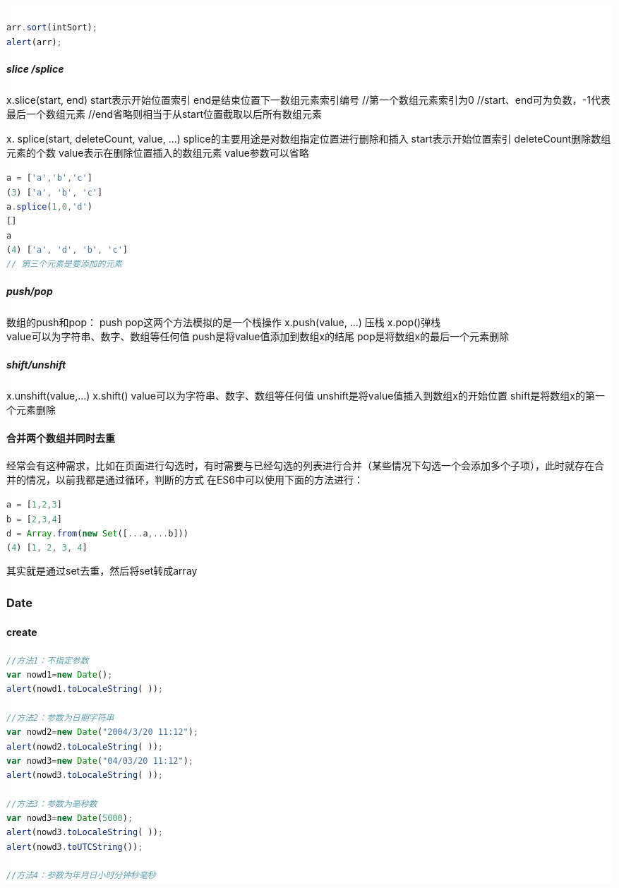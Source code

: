 ```js

arr.sort(intSort); 
alert(arr); 
```
##### slice /splice
x.slice(start, end) 
start表示开始位置索引 end是结束位置下一数组元素索引编号 
//第一个数组元素索引为0 
//start、end可为负数，-1代表最后一个数组元素 
//end省略则相当于从start位置截取以后所有数组元素

x. splice(start, deleteCount, value, ...) 
splice的主要用途是对数组指定位置进行删除和插入 start表示开始位置索引 deleteCount删除数组元素的个数 value表示在删除位置插入的数组元素 value参数可以省略  

```js
a = ['a','b','c']
(3) ['a', 'b', 'c']
a.splice(1,0,'d')
[]
a 
(4) ['a', 'd', 'b', 'c']
// 第三个元素是要添加的元素
```

##### push/pop
数组的push和pop： 
push pop这两个方法模拟的是一个栈操作 x.push(value, ...)  压栈 x.pop()弹栈       
value可以为字符串、数字、数组等任何值 push是将value值添加到数组x的结尾 pop是将数组x的最后一个元素删除 

##### shift/unshift
x.unshift(value,...) x.shift() 
value可以为字符串、数字、数组等任何值 unshift是将value值插入到数组x的开始位置 shift是将数组x的第一个元素删除

#### 合并两个数组并同时去重
经常会有这种需求，比如在页面进行勾选时，有时需要与已经勾选的列表进行合并（某些情况下勾选一个会添加多个子项），此时就存在合并的情况，以前我都是通过循环，判断的方式
在ES6中可以使用下面的方法进行：

```js
a = [1,2,3]
b = [2,3,4]
d = Array.from(new Set([...a,...b]))
(4) [1, 2, 3, 4]
```

其实就是通过set去重，然后将set转成array


### Date
#### create
```js
//方法1：不指定参数 
var nowd1=new Date(); 
alert(nowd1.toLocaleString( )); 

//方法2：参数为日期字符串 
var nowd2=new Date("2004/3/20 11:12"); 
alert(nowd2.toLocaleString( )); 
var nowd3=new Date("04/03/20 11:12"); 
alert(nowd3.toLocaleString( )); 

//方法3：参数为毫秒数 
var nowd3=new Date(5000); 
alert(nowd3.toLocaleString( )); 
alert(nowd3.toUTCString()); 

//方法4：参数为年月日小时分钟秒毫秒 
```